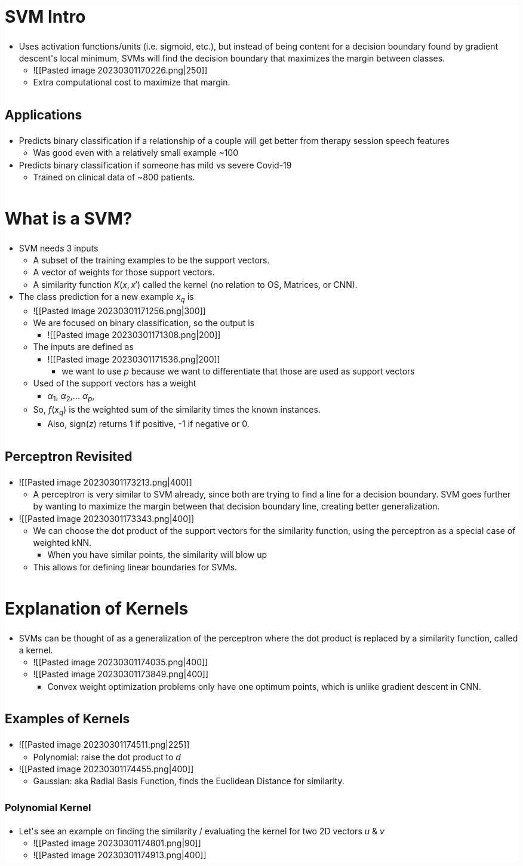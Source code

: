 # SVM Intro
- Uses activation functions/units (i.e. sigmoid, etc.), but instead of being content for a decision boundary found by gradient descent's local minimum, SVMs will find the decision boundary that maximizes the margin between classes.
	- ![[Pasted image 20230301170226.png|250]]
	- Extra computational cost to maximize that margin.
## Applications
- Predicts binary classification if a relationship of a couple will get better from therapy session speech features
	- Was good even with a relatively small example ~100
- Predicts binary classification if someone has mild vs severe Covid-19
	- Trained on clinical data of ~800 patients.
# What is a SVM?
- SVM needs 3 inputs
	- A subset of the training examples to be the support vectors.
	- A vector of weights for those support vectors.
	- A similarity function $K(x,x')$ called the kernel (no relation to OS, Matrices, or CNN).
- The class prediction for a new example $x_q$ is
	- ![[Pasted image 20230301171256.png|300]]   
	- We are focused on binary classification, so the output is
		- ![[Pasted image 20230301171308.png|200]]
	- The inputs are defined as
		- ![[Pasted image 20230301171536.png|200]]
			- we want to use $p$ because we want to differentiate that those are used as support vectors
	- Used of the support vectors has a weight
		- $\alpha_1$, $\alpha_2$,... $\alpha_p$,
	- So, $f(x_q)$ is the weighted sum of the similarity times the known instances.
		- Also, $\text{sign}(z)$ returns 1 if positive, -1 if negative or 0.
## Perceptron Revisited
- ![[Pasted image 20230301173213.png|400]]
	- A perceptron is very similar to SVM already, since both are trying to find a line for a decision boundary. SVM goes further by wanting to maximize the margin between that decision boundary line, creating better generalization.
- ![[Pasted image 20230301173343.png|400]]
	- We can choose the dot product of the support vectors for the similarity function, using the perceptron as a special case of weighted kNN. 
		- When you have similar points, the similarity will blow up
	- This allows for defining linear boundaries for SVMs.
# Explanation of Kernels
- SVMs can be thought of as a generalization of the perceptron where the dot product is replaced by a similarity function, called a kernel.
	- ![[Pasted image 20230301174035.png|400]]
	- ![[Pasted image 20230301173849.png|400]]
		- Convex weight optimization problems only have one optimum points, which is unlike gradient descent in CNN.
## Examples of Kernels
- ![[Pasted image 20230301174511.png|225]]
	- Polynomial: raise the dot product to $d$
- ![[Pasted image 20230301174455.png|400]]
	- Gaussian: aka Radial Basis Function, finds the Euclidean Distance for similarity.
### Polynomial Kernel
- Let's see an example on finding the similarity / evaluating the kernel for two 2D vectors $u$ & $v$
	- ![[Pasted image 20230301174801.png|90]]
	- ![[Pasted image 20230301174913.png|400]]